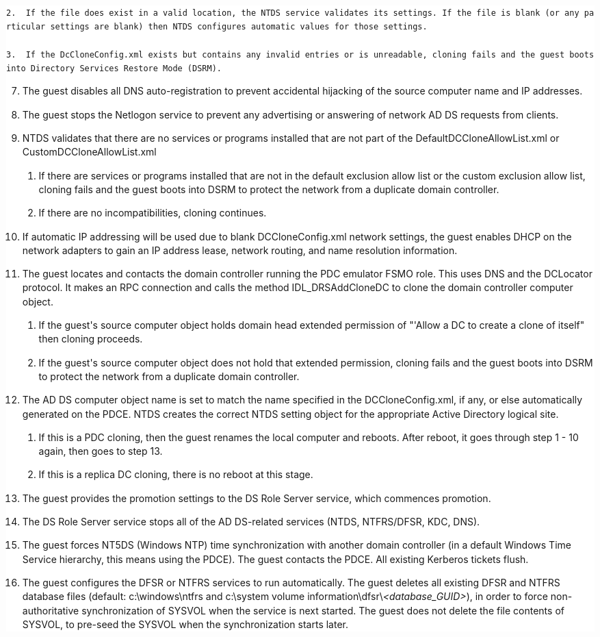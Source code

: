     2.  If the file does exist in a valid location, the NTDS service validates its settings. If the file is blank (or any particular settings are blank) then NTDS configures automatic values for those settings.

    3.  If the DcCloneConfig.xml exists but contains any invalid entries or is unreadable, cloning fails and the guest boots into Directory Services Restore Mode (DSRM).

7.  The guest disables all DNS auto-registration to prevent accidental hijacking of the source computer name and IP addresses.

8.  The guest stops the Netlogon service to prevent any advertising or answering of network AD DS requests from clients.

9. NTDS validates that there are no services or programs installed that are not part of the DefaultDCCloneAllowList.xml or CustomDCCloneAllowList.xml

    1.  If there are services or programs installed that are not in the default exclusion allow list or the custom exclusion allow list, cloning fails and the guest boots into DSRM to protect the network from a duplicate domain controller.

    2.  If there are no incompatibilities, cloning continues.

10. If automatic IP addressing will be used due to blank DCCloneConfig.xml network settings, the guest enables DHCP on the network adapters to gain an IP address lease, network routing, and name resolution information.

11. The guest locates and contacts the domain controller running the PDC emulator FSMO role. This uses DNS and the DCLocator protocol. It makes an RPC connection and calls the method IDL_DRSAddCloneDC to clone the domain controller computer object.

    1.  If the guest's source computer object holds domain head extended permission of "'Allow a DC to create a clone of itself" then cloning proceeds.

    2.  If the guest's source computer object does not hold that extended permission, cloning fails and the guest boots into DSRM to protect the network from a duplicate domain controller.

12. The AD DS computer object name is set to match the name specified in the DCCloneConfig.xml, if any, or else automatically generated on the PDCE. NTDS creates the correct NTDS setting object for the appropriate Active Directory logical site.

    1.  If this is a PDC cloning, then the guest renames the local computer and reboots. After reboot, it goes through step 1 - 10 again, then goes to step 13.

    2.  If this is a replica DC cloning, there is no reboot at this stage.

13. The guest provides the promotion settings to the DS Role Server service, which commences promotion.

14. The DS Role Server service stops all of the AD DS-related services (NTDS, NTFRS/DFSR, KDC, DNS).

15. The guest forces NT5DS (Windows NTP) time synchronization with another domain controller (in a default Windows Time Service hierarchy, this means using the PDCE). The guest contacts the PDCE. All existing Kerberos tickets flush.

16. The guest configures the DFSR or NTFRS services to run automatically. The guest deletes all existing DFSR and NTFRS database files (default: c:\windows\ntfrs and c:\system volume information\dfsr\\*<database_GUID>*), in order to force non-authoritative synchronization of SYSVOL when the service is next started. The guest does not delete the file contents of SYSVOL, to pre-seed the SYSVOL when the synchronization starts later.
